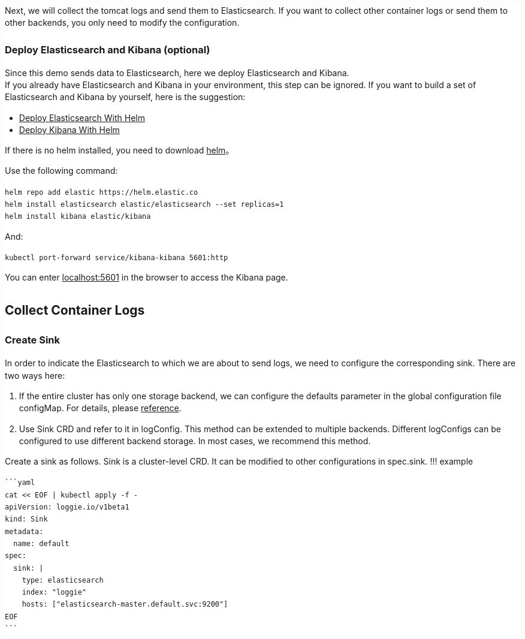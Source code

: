 Next, we will collect the tomcat logs and send them to Elasticsearch.
If you want to collect other container logs or send them to other backends, you only need to modify the configuration.

### Deploy Elasticsearch and Kibana (optional)
Since this demo sends data to Elasticsearch, here we deploy Elasticsearch and Kibana.  
If you already have Elasticsearch and Kibana in your environment, this step can be ignored.
If you want to build a set of Elasticsearch and Kibana by yourself, here is the suggestion:

- [Deploy Elasticsearch With Helm](https://github.com/elastic/helm-charts/blob/main/elasticsearch/README.md)
- [Deploy Kibana With Helm](https://github.com/elastic/helm-charts/tree/main/kibana)

If there is no helm installed, you need to download [helm](https://helm.sh/docs/intro/install/)。  

Use the following command:
```shell
helm repo add elastic https://helm.elastic.co
helm install elasticsearch elastic/elasticsearch --set replicas=1
helm install kibana elastic/kibana
```

And:

```shell
kubectl port-forward service/kibana-kibana 5601:http
```

You can enter [localhost:5601](localhost:5601) in the browser to access the Kibana page.


## Collect Container Logs

### Create Sink
In order to indicate the Elasticsearch to which we are about to send logs, we need to configure the corresponding sink.
There are two ways here:  

1. If the entire cluster has only one storage backend, we can configure the defaults parameter in the global configuration file configMap. For details, please [reference](../../reference/global/defaults.md). 

2. Use Sink CRD and refer to it in logConfig. This method can be extended to multiple backends. Different logConfigs can be configured to use different backend storage. In most cases, we recommend this method. 

Create a sink as follows. Sink is a cluster-level CRD. It can be modified to other configurations in spec.sink.
!!! example

    ```yaml
    cat << EOF | kubectl apply -f -
    apiVersion: loggie.io/v1beta1
    kind: Sink
    metadata:
      name: default
    spec:
      sink: |
        type: elasticsearch
        index: "loggie"
        hosts: ["elasticsearch-master.default.svc:9200"]
    EOF
    ```
